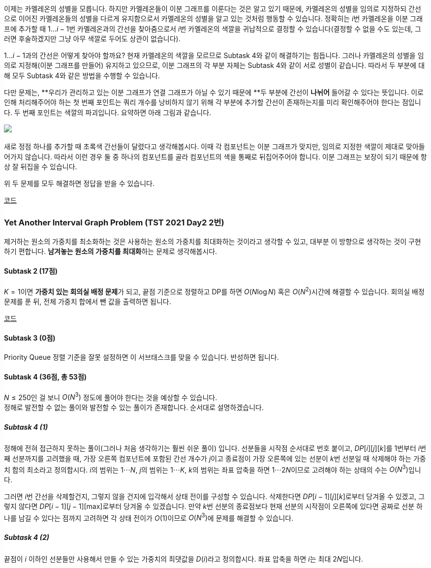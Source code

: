 이제는 카멜레온의 성별을 모릅니다. 하지만 카멜레온들이 이분 그래프를 이룬다는 것은 알고 있기 때문에, 카멜레온의 성별을 임의로 지정하되 간선으로 이어진 카멜레온들의 성별을 다르게 유지함으로서 카멜레온의 성별을 알고 있는 것처럼 행동할 수 있습니다. 정확히는 $i$번 카멜레온을 이분 그래프에 추가할 때 $1 \dots i-1$번 카멜레온과의 간선을 찾아줌으로서 $i$번 카멜레온의 색깔을 귀납적으로 결정할 수 있습니다(결정할 수 없을 수도 있는데, 그러면 후술하겠지만 그냥 아무 색깔로 두어도 상관이 없습니다).

$1 \dots i-1$과의 간선은 어떻게 찾아야 할까요? 현재 카멜레온의 색깔을 모르므로 Subtask 4와 같이 해결하기는 힘듭니다. 그러나 카멜레온의 성별을 임의로 지정해(이분 그래프를 만들어) 유지하고 있으므로, 이분 그래프의 각 부분 자체는 Subtask 4와 같이 서로 성별이 같습니다. 따라서 두 부분에 대해 모두 Subtask 4와 같은 방법을 수행할 수 있습니다.

다만 문제는, **우리가 관리하고 있는 이분 그래프가 연결 그래프가 아닐 수 있기 때문에 **두 부분에 간선이 **나뉘어** 들어갈 수 있다는 뜻입니다. 이로 인해 처리해주어야 하는 첫 번째 포인트는 쿼리 개수를 낭비하지 않기 위해 각 부분에 추가할 간선이 존재하는지를 미리 확인해주어야 한다는 점입니다. 두 번째 포인트는 색깔의 파괴입니다. 요약하면 아래 그림과 같습니다.

![](https://algoshitpo.github.io/files/chameleon-1.png)

새로 정점 하나를 추가할 때 초록색 간선들이 달렸다고 생각해봅시다. 이때 각 컴포넌트는 이분 그래프가 맞지만, 임의로 지정한 색깔이 제대로 맞아들어가지 않습니다. 따라서 이런 경우 둘 중 하나의 컴포넌트를 골라 컴포넌트의 색을 통째로 뒤집어주어야 합니다. 이분 그래프는 보장이 되기 때문에 항상 잘 뒤집을 수 있습니다.

위 두 문제를 모두 해결하면 정답을 받을 수 있습니다. 

[코드](https://oj.uz/submission/448142)

### Yet Another Interval Graph Problem (TST 2021 Day2 2번)

제거하는 원소의 가중치를 최소화하는 것은 사용하는 원소의 가중치를 최대화하는 것이라고 생각할 수 있고, 대부분 이 방향으로 생각하는 것이 구현하기 편합니다. **남겨놓는 원소의 가중치를 최대화**하는 문제로 생각해봅시다.

#### Subtask 2 (17점)

$K = 1$이면 **가중치 있는 회의실 배정 문제**가 되고, 끝점 기준으로 정렬하고 DP를 하면 $O(N \log N)$ 혹은 $O(N^2)$시간에 해결할 수 있습니다. 회의실 배정 문제를 푼 뒤, 전체 가중치 합에서 뺀 값을 출력하면 됩니다.

[코드](http://boj.kr/7db9f07a8e79445d9fe078123936e8ec)

#### Subtask 3 (0점)

Priority Queue 정렬 기준을 잘못 설정하면 이 서브태스크를 맞을 수 있습니다. 반성하면 됩니다.

#### Subtask 4 (36점, 총 53점)

$N \leq 250$인 걸 보니 $O(N^3)$ 정도에 풀어야 한다는 것을 예상할 수 있습니다.<br>정해로 발전할 수 없는 풀이와 발전할 수 있는 풀이가 존재합니다. 순서대로 설명하겠습니다.

##### Subtask 4 (1)

정해에 전혀 접근하지 못하는 풀이(그러나 처음 생각하기는 훨씬 쉬운 풀이) 입니다. 선분들을 시작점 순서대로 번호 붙이고, $DP[i][j][k]$를 $1$번부터 $i$번째 선분까지를 고려했을 때, 가장 오른쪽 컴포넌트에 포함된 간선 개수가 $j$이고 종료점이 가장 오른쪽에 있는 선분이 $k$번 선분일 때 삭제해야 하는 가중치 합의 최소라고 정의합시다. $i$의 범위는 $1\cdots N$, $j$의 범위는 $1\cdots K$, $k$의 범위는 좌표 압축을 하면 $1\cdots 2N$이므로 고려해야 하는 상태의 수는 $O(N^3)$입니다.

그러면 $i$번 간선을 삭제할건지, 그렇지 않을 건지에 입각해서 상태 전이를 구성할 수 있습니다. 삭제한다면 $DP[i-1][j][k]$로부터 당겨올 수 있겠고, 그렇지 않다면 $DP[i-1][j-1][\text{max}]$로부터 당겨올 수 있겠습니다. 만약 $k$번 선분의 종료점보다 현재 선분의 시작점이 오른쪽에 있다면 공짜로 선분 하나를 남길 수 있다는 점까지 고려하면 각 상태 전이가 $O(1)$이므로 $O(N^3)$에 문제를 해결할 수 있습니다.

##### Subtask 4 (2)

끝점이 $i$ 이하인 선분들만 사용해서 만들 수 있는 가중치의 최댓값을 $D(i)$라고 정의합시다. 좌표 압축을 하면 $i$는 최대 $2N$입니다.
